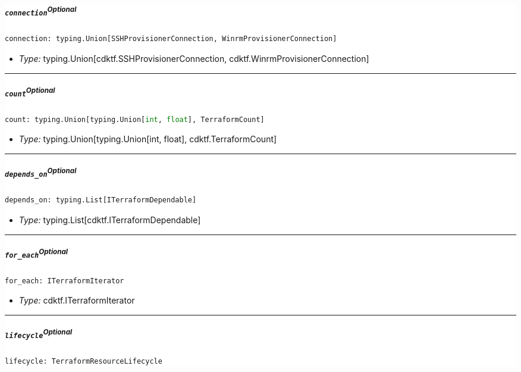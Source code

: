 
##### `connection`<sup>Optional</sup> <a name="connection" id="rhizo-co-terraform-provider-oci.dataOciDatabaseExadbVmClusters.DataOciDatabaseExadbVmClustersConfig.property.connection"></a>

```python
connection: typing.Union[SSHProvisionerConnection, WinrmProvisionerConnection]
```

- *Type:* typing.Union[cdktf.SSHProvisionerConnection, cdktf.WinrmProvisionerConnection]

---

##### `count`<sup>Optional</sup> <a name="count" id="rhizo-co-terraform-provider-oci.dataOciDatabaseExadbVmClusters.DataOciDatabaseExadbVmClustersConfig.property.count"></a>

```python
count: typing.Union[typing.Union[int, float], TerraformCount]
```

- *Type:* typing.Union[typing.Union[int, float], cdktf.TerraformCount]

---

##### `depends_on`<sup>Optional</sup> <a name="depends_on" id="rhizo-co-terraform-provider-oci.dataOciDatabaseExadbVmClusters.DataOciDatabaseExadbVmClustersConfig.property.dependsOn"></a>

```python
depends_on: typing.List[ITerraformDependable]
```

- *Type:* typing.List[cdktf.ITerraformDependable]

---

##### `for_each`<sup>Optional</sup> <a name="for_each" id="rhizo-co-terraform-provider-oci.dataOciDatabaseExadbVmClusters.DataOciDatabaseExadbVmClustersConfig.property.forEach"></a>

```python
for_each: ITerraformIterator
```

- *Type:* cdktf.ITerraformIterator

---

##### `lifecycle`<sup>Optional</sup> <a name="lifecycle" id="rhizo-co-terraform-provider-oci.dataOciDatabaseExadbVmClusters.DataOciDatabaseExadbVmClustersConfig.property.lifecycle"></a>

```python
lifecycle: TerraformResourceLifecycle
```
